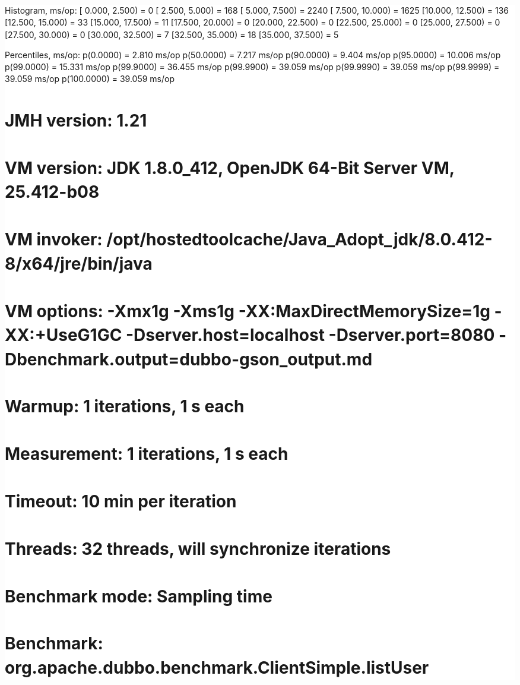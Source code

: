   Histogram, ms/op:
    [ 0.000,  2.500) = 0 
    [ 2.500,  5.000) = 168 
    [ 5.000,  7.500) = 2240 
    [ 7.500, 10.000) = 1625 
    [10.000, 12.500) = 136 
    [12.500, 15.000) = 33 
    [15.000, 17.500) = 11 
    [17.500, 20.000) = 0 
    [20.000, 22.500) = 0 
    [22.500, 25.000) = 0 
    [25.000, 27.500) = 0 
    [27.500, 30.000) = 0 
    [30.000, 32.500) = 7 
    [32.500, 35.000) = 18 
    [35.000, 37.500) = 5 

  Percentiles, ms/op:
      p(0.0000) =      2.810 ms/op
     p(50.0000) =      7.217 ms/op
     p(90.0000) =      9.404 ms/op
     p(95.0000) =     10.006 ms/op
     p(99.0000) =     15.331 ms/op
     p(99.9000) =     36.455 ms/op
     p(99.9900) =     39.059 ms/op
     p(99.9990) =     39.059 ms/op
     p(99.9999) =     39.059 ms/op
    p(100.0000) =     39.059 ms/op


# JMH version: 1.21
# VM version: JDK 1.8.0_412, OpenJDK 64-Bit Server VM, 25.412-b08
# VM invoker: /opt/hostedtoolcache/Java_Adopt_jdk/8.0.412-8/x64/jre/bin/java
# VM options: -Xmx1g -Xms1g -XX:MaxDirectMemorySize=1g -XX:+UseG1GC -Dserver.host=localhost -Dserver.port=8080 -Dbenchmark.output=dubbo-gson_output.md
# Warmup: 1 iterations, 1 s each
# Measurement: 1 iterations, 1 s each
# Timeout: 10 min per iteration
# Threads: 32 threads, will synchronize iterations
# Benchmark mode: Sampling time
# Benchmark: org.apache.dubbo.benchmark.ClientSimple.listUser
